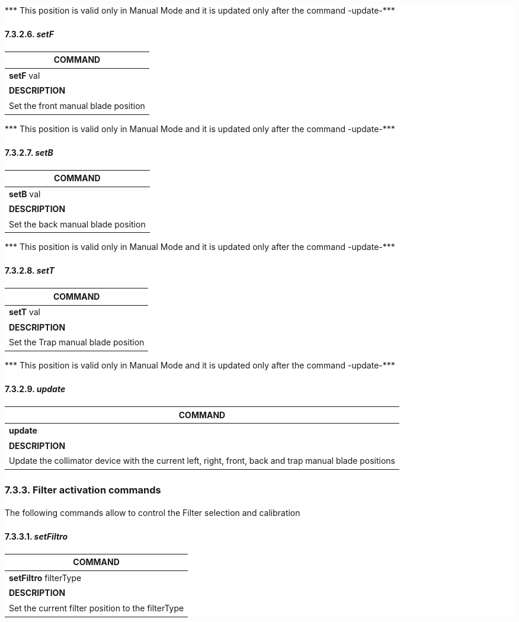 *** This position is valid only in Manual Mode and it is updated only after the command -update-***

#### 7.3.2.6. ***setF***

|COMMAND|
|---|
|**setF** val|
|**DESCRIPTION**|
|Set the front manual blade position |

*** This position is valid only in Manual Mode and it is updated only after the command -update-***

#### 7.3.2.7. ***setB***

|COMMAND|
|---|
|**setB** val|
|**DESCRIPTION**|
|Set the back manual blade position |

*** This position is valid only in Manual Mode and it is updated only after the command -update-***

#### 7.3.2.8. ***setT***

|COMMAND|
|---|
|**setT** val|
|**DESCRIPTION**|
|Set the Trap manual blade position |

*** This position is valid only in Manual Mode and it is updated only after the command -update-***

#### 7.3.2.9. ***update***

|COMMAND|
|---|
|**update** |
|**DESCRIPTION**|
|Update the collimator device with the current left, right, front, back and trap manual blade positions |


### 7.3.3. Filter activation commands

The following commands allow to control the Filter selection and calibration

#### 7.3.3.1. ***setFiltro***

|COMMAND|
|---|
|**setFiltro** filterType|
|**DESCRIPTION**|
|Set the current filter position to the filterType |
